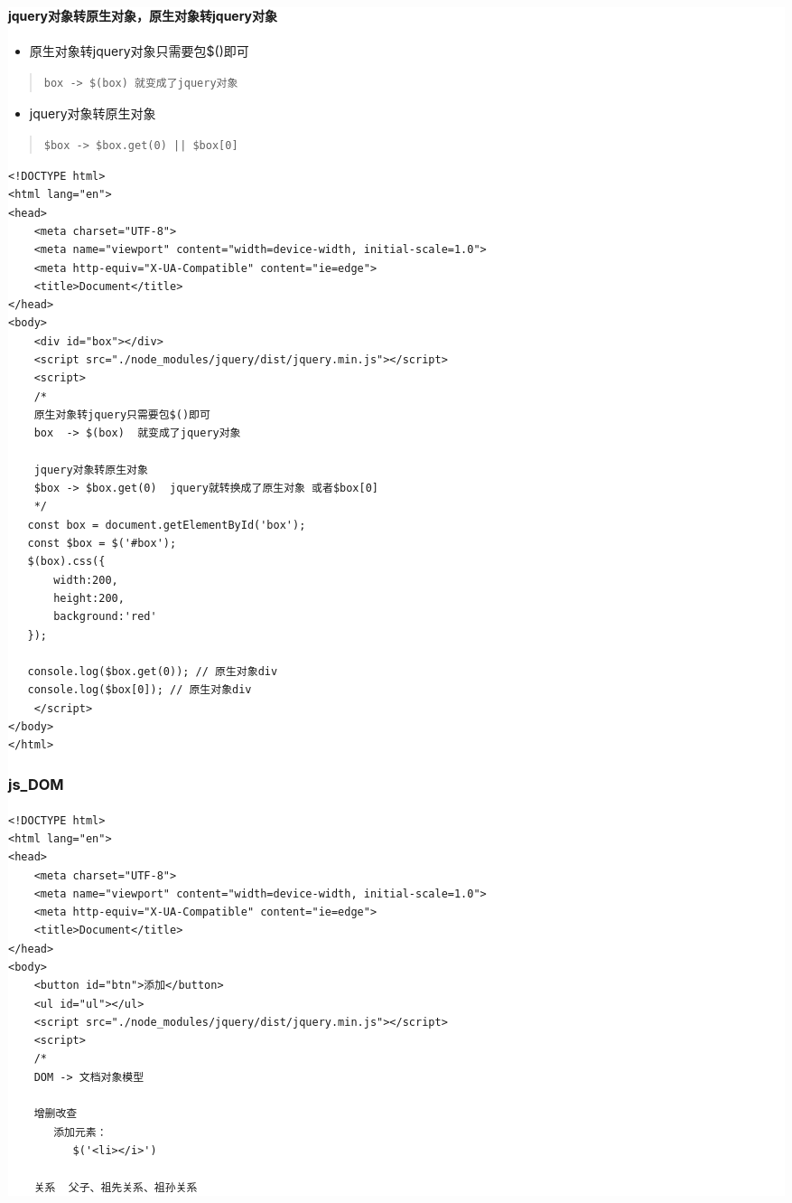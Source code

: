 #### jquery对象转原生对象，原生对象转jquery对象
+ 原生对象转jquery对象只需要包$()即可
> `box -> $(box) 就变成了jquery对象`
+ jquery对象转原生对象
> `$box -> $box.get(0) || $box[0]`

```
<!DOCTYPE html>
<html lang="en">
<head>
    <meta charset="UTF-8">
    <meta name="viewport" content="width=device-width, initial-scale=1.0">
    <meta http-equiv="X-UA-Compatible" content="ie=edge">
    <title>Document</title>
</head>
<body>
    <div id="box"></div>
    <script src="./node_modules/jquery/dist/jquery.min.js"></script>
    <script>
    /* 
    原生对象转jquery只需要包$()即可
    box  -> $(box)  就变成了jquery对象

    jquery对象转原生对象
    $box -> $box.get(0)  jquery就转换成了原生对象 或者$box[0]
    */  
   const box = document.getElementById('box');
   const $box = $('#box');
   $(box).css({
       width:200,
       height:200,
       background:'red'
   });

   console.log($box.get(0)); // 原生对象div
   console.log($box[0]); // 原生对象div
    </script>
</body>
</html>
```
### js_DOM

```
<!DOCTYPE html>
<html lang="en">
<head>
    <meta charset="UTF-8">
    <meta name="viewport" content="width=device-width, initial-scale=1.0">
    <meta http-equiv="X-UA-Compatible" content="ie=edge">
    <title>Document</title>
</head>
<body>
    <button id="btn">添加</button>
    <ul id="ul"></ul>
    <script src="./node_modules/jquery/dist/jquery.min.js"></script>
    <script>
    /* 
    DOM -> 文档对象模型

    增删改查   
       添加元素：
          $('<li></i>')

    关系  父子、祖先关系、祖孙关系
```